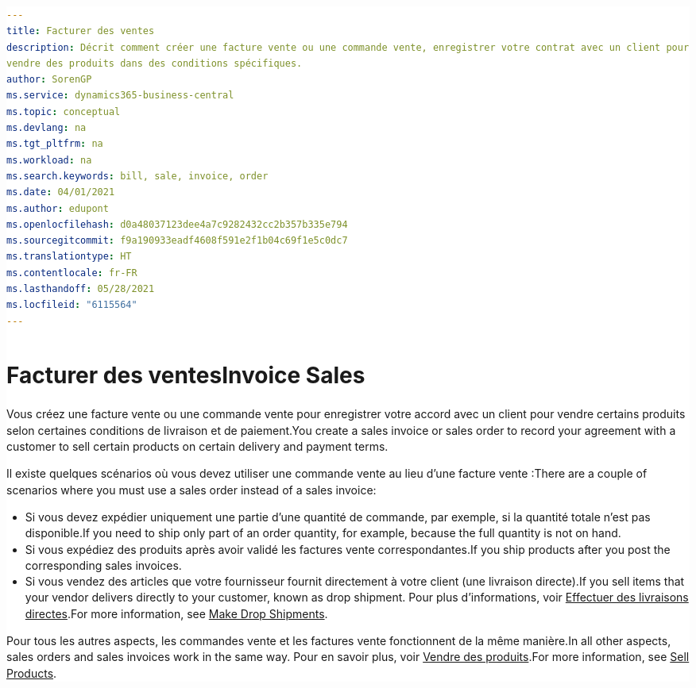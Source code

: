 ```yaml
---
title: Facturer des ventes
description: Décrit comment créer une facture vente ou une commande vente, enregistrer votre contrat avec un client pour vendre des produits dans des conditions spécifiques.
author: SorenGP
ms.service: dynamics365-business-central
ms.topic: conceptual
ms.devlang: na
ms.tgt_pltfrm: na
ms.workload: na
ms.search.keywords: bill, sale, invoice, order
ms.date: 04/01/2021
ms.author: edupont
ms.openlocfilehash: d0a48037123dee4a7c9282432cc2b357b335e794
ms.sourcegitcommit: f9a190933eadf4608f591e2f1b04c69f1e5c0dc7
ms.translationtype: HT
ms.contentlocale: fr-FR
ms.lasthandoff: 05/28/2021
ms.locfileid: "6115564"
---
```

# <a name="invoice-sales"></a><span data-ttu-id="6d2b6-103">Facturer des ventes</span><span class="sxs-lookup"><span data-stu-id="6d2b6-103">Invoice Sales</span></span>

<span data-ttu-id="6d2b6-104">Vous créez une facture vente ou une commande vente pour enregistrer votre accord avec un client pour vendre certains produits selon certaines conditions de livraison et de paiement.</span><span class="sxs-lookup"><span data-stu-id="6d2b6-104">You create a sales invoice or sales order to record your agreement with a customer to sell certain products on certain delivery and payment terms.</span></span>  

<span data-ttu-id="6d2b6-105">Il existe quelques scénarios où vous devez utiliser une commande vente au lieu d’une facture vente :</span><span class="sxs-lookup"><span data-stu-id="6d2b6-105">There are a couple of scenarios where you must use a sales order instead of a sales invoice:</span></span>  

* <span data-ttu-id="6d2b6-106">Si vous devez expédier uniquement une partie d’une quantité de commande, par exemple, si la quantité totale n’est pas disponible.</span><span class="sxs-lookup"><span data-stu-id="6d2b6-106">If you need to ship only part of an order quantity, for example, because the full quantity is not on hand.</span></span>  
* <span data-ttu-id="6d2b6-107">Si vous expédiez des produits après avoir validé les factures vente correspondantes.</span><span class="sxs-lookup"><span data-stu-id="6d2b6-107">If you ship products after you post the corresponding sales invoices.</span></span>
* <span data-ttu-id="6d2b6-108">Si vous vendez des articles que votre fournisseur fournit directement à votre client (une livraison directe).</span><span class="sxs-lookup"><span data-stu-id="6d2b6-108">If you sell items that your vendor delivers directly to your customer, known as drop shipment.</span></span> <span data-ttu-id="6d2b6-109">Pour plus d’informations, voir [Effectuer des livraisons directes](sales-how-drop-shipment.md).</span><span class="sxs-lookup"><span data-stu-id="6d2b6-109">For more information, see [Make Drop Shipments](sales-how-drop-shipment.md).</span></span>  

<span data-ttu-id="6d2b6-110">Pour tous les autres aspects, les commandes vente et les factures vente fonctionnent de la même manière.</span><span class="sxs-lookup"><span data-stu-id="6d2b6-110">In all other aspects, sales orders and sales invoices work in the same way.</span></span> <span data-ttu-id="6d2b6-111">Pour en savoir plus, voir [Vendre des produits](sales-how-sell-products.md).</span><span class="sxs-lookup"><span data-stu-id="6d2b6-111">For more information, see [Sell Products](sales-how-sell-products.md).</span></span>
